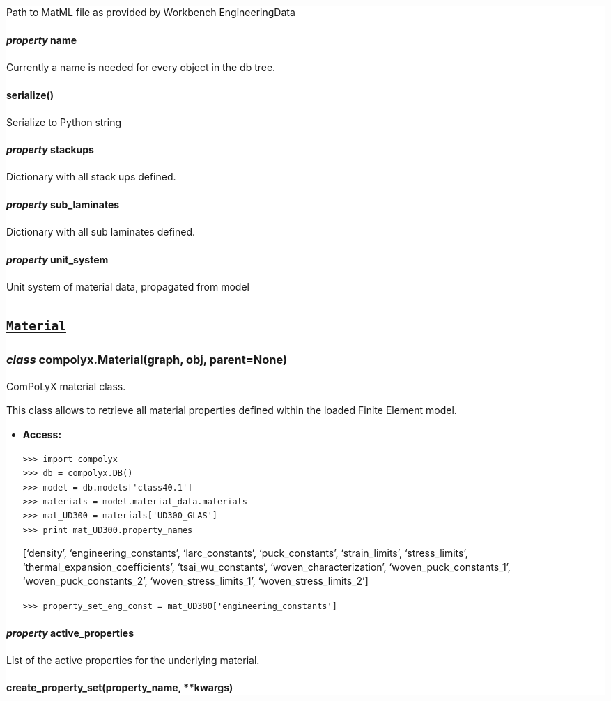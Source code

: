 Path to MatML file as provided by Workbench EngineeringData

#### *property* name

Currently a name is needed for every object in the db tree.

#### serialize()

Serialize to Python string

#### *property* stackups

Dictionary with all stack ups defined.

#### *property* sub_laminates

Dictionary with all sub laminates defined.

#### *property* unit_system

Unit system of material data, propagated from model

## [`Material`](#compolyx.Material)

### *class* compolyx.Material(graph, obj, parent=None)

ComPoLyX material class.

This class allows to retrieve all material properties defined within the loaded Finite Element model.

* **Access:**
  ```pycon
  >>> import compolyx
  >>> db = compolyx.DB()
  >>> model = db.models['class40.1']
  >>> materials = model.material_data.materials
  >>> mat_UD300 = materials['UD300_GLAS']
  >>> print mat_UD300.property_names
  ```

  [‘density’, ‘engineering_constants’, ‘larc_constants’, ‘puck_constants’, ‘strain_limits’, ‘stress_limits’,
  ‘thermal_expansion_coefficients’, ‘tsai_wu_constants’, ‘woven_characterization’, ‘woven_puck_constants_1’,
  ‘woven_puck_constants_2’, ‘woven_stress_limits_1’, ‘woven_stress_limits_2’]
  ```pycon
  >>> property_set_eng_const = mat_UD300['engineering_constants']
  ```

#### *property* active_properties

List of the active properties for the underlying material.

#### create_property_set(property_name, \*\*kwargs)
